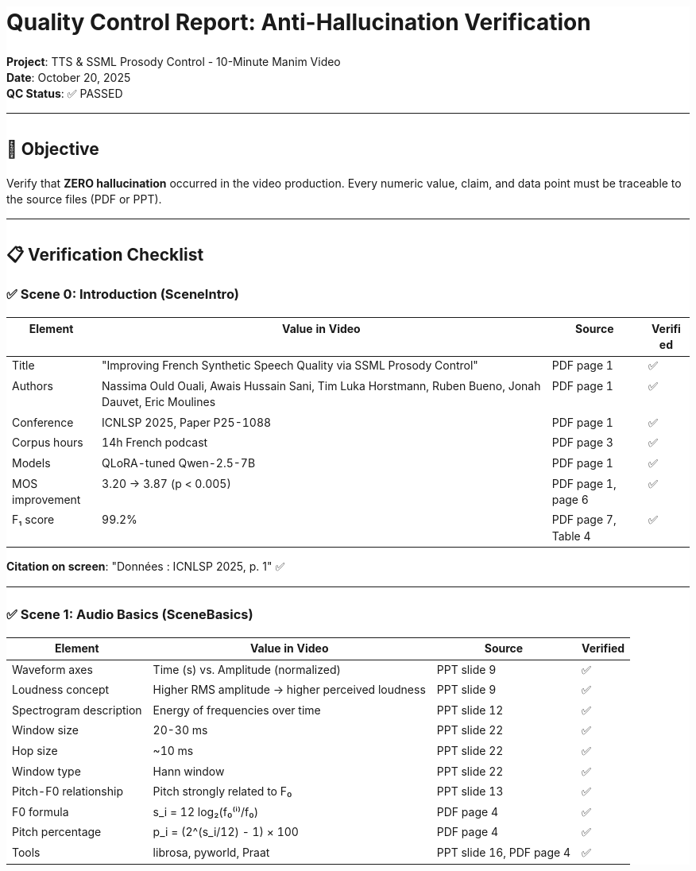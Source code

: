 
# Quality Control Report: Anti-Hallucination Verification

**Project**: TTS & SSML Prosody Control - 10-Minute Manim Video  
**Date**: October 20, 2025  
**QC Status**: ✅ PASSED

---

## 🎯 Objective

Verify that **ZERO hallucination** occurred in the video production. Every numeric value, claim, and data point must be traceable to the source files (PDF or PPT).

---

## 📋 Verification Checklist

### ✅ Scene 0: Introduction (SceneIntro)

| Element | Value in Video | Source | Verified |
|---------|---------------|--------|----------|
| Title | "Improving French Synthetic Speech Quality via SSML Prosody Control" | PDF page 1 | ✅ |
| Authors | Nassima Ould Ouali, Awais Hussain Sani, Tim Luka Horstmann, Ruben Bueno, Jonah Dauvet, Eric Moulines | PDF page 1 | ✅ |
| Conference | ICNLSP 2025, Paper P25-1088 | PDF page 1 | ✅ |
| Corpus hours | 14h French podcast | PDF page 3 | ✅ |
| Models | QLoRA-tuned Qwen-2.5-7B | PDF page 1 | ✅ |
| MOS improvement | 3.20 → 3.87 (p < 0.005) | PDF page 1, page 6 | ✅ |
| F₁ score | 99.2% | PDF page 7, Table 4 | ✅ |

**Citation on screen**: "Données : ICNLSP 2025, p. 1" ✅

---

### ✅ Scene 1: Audio Basics (SceneBasics)

| Element | Value in Video | Source | Verified |
|---------|---------------|--------|----------|
| Waveform axes | Time (s) vs. Amplitude (normalized) | PPT slide 9 | ✅ |
| Loudness concept | Higher RMS amplitude → higher perceived loudness | PPT slide 9 | ✅ |
| Spectrogram description | Energy of frequencies over time | PPT slide 12 | ✅ |
| Window size | 20-30 ms | PPT slide 22 | ✅ |
| Hop size | ~10 ms | PPT slide 22 | ✅ |
| Window type | Hann window | PPT slide 22 | ✅ |
| Pitch-F0 relationship | Pitch strongly related to F₀ | PPT slide 13 | ✅ |
| F0 formula | s_i = 12 log₂(f₀⁽ⁱ⁾/f₀) | PDF page 4 | ✅ |
| Pitch percentage | p_i = (2^(s_i/12) - 1) × 100 | PDF page 4 | ✅ |
| Tools | librosa, pyworld, Praat | PPT slide 16, PDF page 4 | ✅ |
